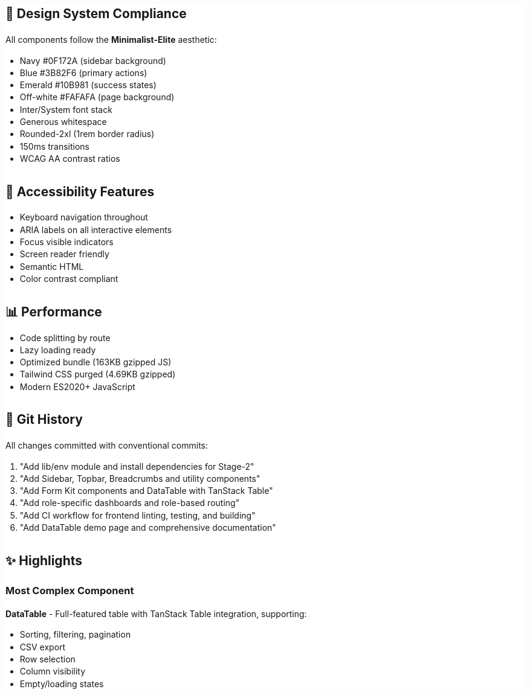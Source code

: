 ## 🎨 Design System Compliance

All components follow the **Minimalist-Elite** aesthetic:
- Navy #0F172A (sidebar background)
- Blue #3B82F6 (primary actions)
- Emerald #10B981 (success states)
- Off-white #FAFAFA (page background)
- Inter/System font stack
- Generous whitespace
- Rounded-2xl (1rem border radius)
- 150ms transitions
- WCAG AA contrast ratios

## 🚀 Accessibility Features

- Keyboard navigation throughout
- ARIA labels on all interactive elements
- Focus visible indicators
- Screen reader friendly
- Semantic HTML
- Color contrast compliant

## 📊 Performance

- Code splitting by route
- Lazy loading ready
- Optimized bundle (163KB gzipped JS)
- Tailwind CSS purged (4.69KB gzipped)
- Modern ES2020+ JavaScript

## 🔄 Git History

All changes committed with conventional commits:
1. "Add lib/env module and install dependencies for Stage-2"
2. "Add Sidebar, Topbar, Breadcrumbs and utility components"
3. "Add Form Kit components and DataTable with TanStack Table"
4. "Add role-specific dashboards and role-based routing"
5. "Add CI workflow for frontend linting, testing, and building"
6. "Add DataTable demo page and comprehensive documentation"

## ✨ Highlights

### Most Complex Component
**DataTable** - Full-featured table with TanStack Table integration, supporting:
- Sorting, filtering, pagination
- CSV export
- Row selection
- Column visibility
- Empty/loading states

